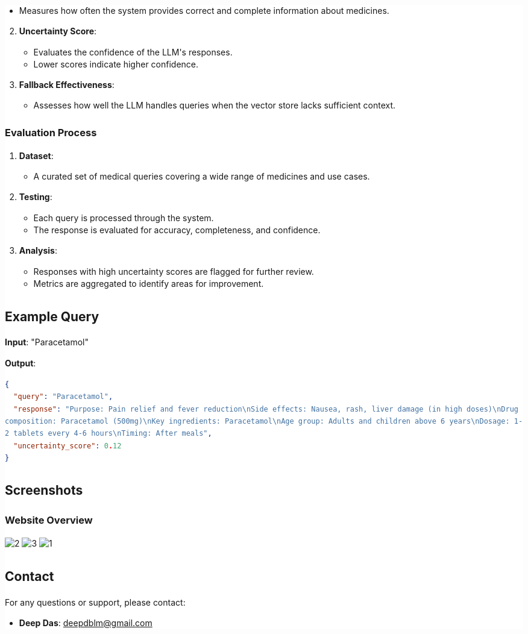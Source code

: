    - Measures how often the system provides correct and complete information about medicines.

2. **Uncertainty Score**:

   - Evaluates the confidence of the LLM's responses.
   - Lower scores indicate higher confidence.

3. **Fallback Effectiveness**:
   - Assesses how well the LLM handles queries when the vector store lacks sufficient context.

### Evaluation Process

1. **Dataset**:

   - A curated set of medical queries covering a wide range of medicines and use cases.

2. **Testing**:

   - Each query is processed through the system.
   - The response is evaluated for accuracy, completeness, and confidence.

3. **Analysis**:
   - Responses with high uncertainty scores are flagged for further review.
   - Metrics are aggregated to identify areas for improvement.

## Example Query

**Input**: "Paracetamol"

**Output**:

```json
{
  "query": "Paracetamol",
  "response": "Purpose: Pain relief and fever reduction\nSide effects: Nausea, rash, liver damage (in high doses)\nDrug composition: Paracetamol (500mg)\nKey ingredients: Paracetamol\nAge group: Adults and children above 6 years\nDosage: 1-2 tablets every 4-6 hours\nTiming: After meals",
  "uncertainty_score": 0.12
}
```

## Screenshots

### Website Overview

![2](<images/image%20(1).png>)
![3](<images/image%20(2).png>)
![1](images/image.png)

## Contact

For any questions or support, please contact:

- **Deep Das**: deepdblm@gmail.com
